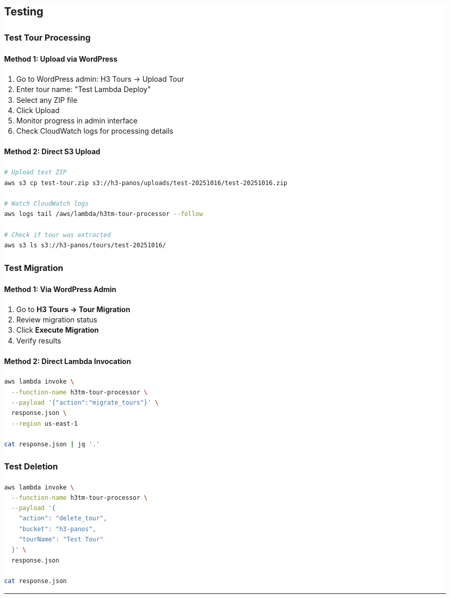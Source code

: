 
## Testing

### Test Tour Processing

#### Method 1: Upload via WordPress
1. Go to WordPress admin: H3 Tours → Upload Tour
2. Enter tour name: "Test Lambda Deploy"
3. Select any ZIP file
4. Click Upload
5. Monitor progress in admin interface
6. Check CloudWatch logs for processing details

#### Method 2: Direct S3 Upload
```bash
# Upload test ZIP
aws s3 cp test-tour.zip s3://h3-panos/uploads/test-20251016/test-20251016.zip

# Watch CloudWatch logs
aws logs tail /aws/lambda/h3tm-tour-processor --follow

# Check if tour was extracted
aws s3 ls s3://h3-panos/tours/test-20251016/
```

### Test Migration

#### Method 1: Via WordPress Admin
1. Go to **H3 Tours → Tour Migration**
2. Review migration status
3. Click **Execute Migration**
4. Verify results

#### Method 2: Direct Lambda Invocation
```bash
aws lambda invoke \
  --function-name h3tm-tour-processor \
  --payload '{"action":"migrate_tours"}' \
  response.json \
  --region us-east-1

cat response.json | jq '.'
```

### Test Deletion

```bash
aws lambda invoke \
  --function-name h3tm-tour-processor \
  --payload '{
    "action": "delete_tour",
    "bucket": "h3-panos",
    "tourName": "Test Tour"
  }' \
  response.json

cat response.json
```

---